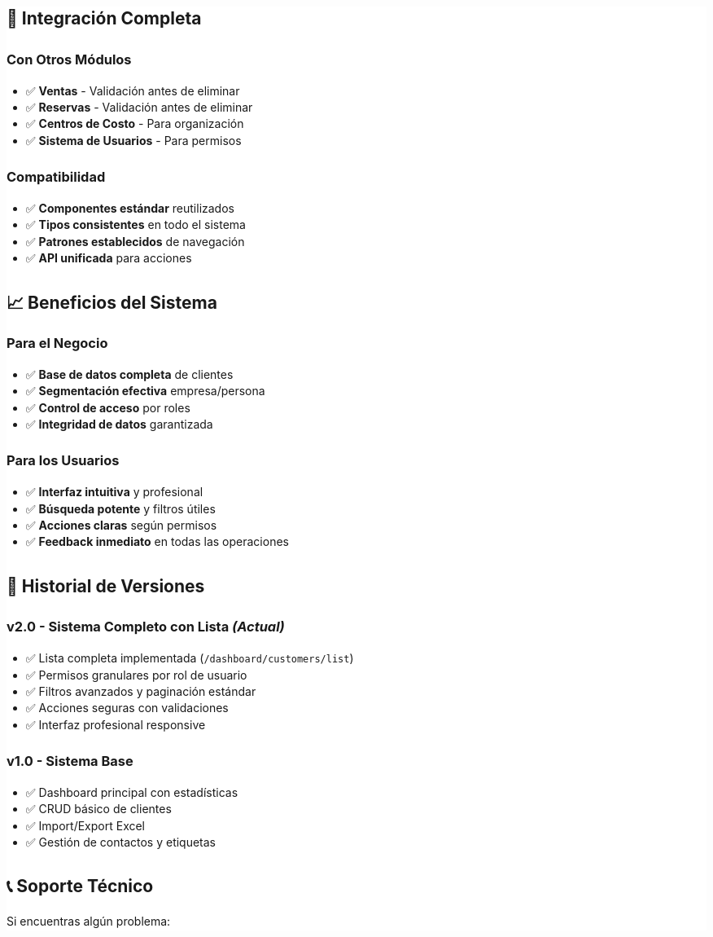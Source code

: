 ## 🔄 **Integración Completa**

### **Con Otros Módulos**
- ✅ **Ventas** - Validación antes de eliminar
- ✅ **Reservas** - Validación antes de eliminar
- ✅ **Centros de Costo** - Para organización
- ✅ **Sistema de Usuarios** - Para permisos

### **Compatibilidad**
- ✅ **Componentes estándar** reutilizados
- ✅ **Tipos consistentes** en todo el sistema
- ✅ **Patrones establecidos** de navegación
- ✅ **API unificada** para acciones

## 📈 **Beneficios del Sistema**

### **Para el Negocio**
- ✅ **Base de datos completa** de clientes
- ✅ **Segmentación efectiva** empresa/persona
- ✅ **Control de acceso** por roles
- ✅ **Integridad de datos** garantizada

### **Para los Usuarios**
- ✅ **Interfaz intuitiva** y profesional
- ✅ **Búsqueda potente** y filtros útiles
- ✅ **Acciones claras** según permisos
- ✅ **Feedback inmediato** en todas las operaciones

## 🔄 **Historial de Versiones**

### **v2.0 - Sistema Completo con Lista** *(Actual)*
- ✅ Lista completa implementada (`/dashboard/customers/list`)
- ✅ Permisos granulares por rol de usuario
- ✅ Filtros avanzados y paginación estándar
- ✅ Acciones seguras con validaciones
- ✅ Interfaz profesional responsive

### **v1.0 - Sistema Base**
- ✅ Dashboard principal con estadísticas
- ✅ CRUD básico de clientes
- ✅ Import/Export Excel
- ✅ Gestión de contactos y etiquetas

## 📞 **Soporte Técnico**

Si encuentras algún problema:
